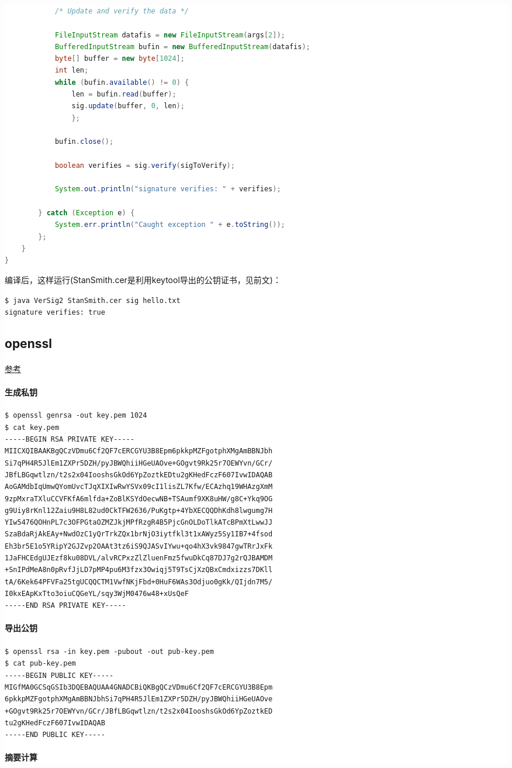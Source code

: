```java
            /* Update and verify the data */

            FileInputStream datafis = new FileInputStream(args[2]);
            BufferedInputStream bufin = new BufferedInputStream(datafis);
            byte[] buffer = new byte[1024];
            int len;
            while (bufin.available() != 0) {
                len = bufin.read(buffer);
                sig.update(buffer, 0, len);
                };

            bufin.close();

            boolean verifies = sig.verify(sigToVerify);

            System.out.println("signature verifies: " + verifies);

        } catch (Exception e) {
            System.err.println("Caught exception " + e.toString());
        };
    }
}
```
编译后，这样运行(StanSmith.cer是利用keytool导出的公钥证书，见前文)：
```
$ java VerSig2 StanSmith.cer sig hello.txt
signature verifies: true
```
## openssl
[参考](http://users.dcc.uchile.cl/~pcamacho/tutorial/crypto/openssl/openssl_intro.html)  
#### 生成私钥
```
$ openssl genrsa -out key.pem 1024
$ cat key.pem
-----BEGIN RSA PRIVATE KEY-----
MIICXQIBAAKBgQCzVDmu6Cf2QF7cERCGYU3B8Epm6pkkpMZFgotphXMgAmBBNJbh
Si7qPH4R5JlEm1ZXPr5DZH/pyJBWQhiiHGeUAOve+GOgvt9Rk25r7OEWYvn/GCr/
JBfLBGqwtlzn/t2s2x04IooshsGkOd6YpZoztkEDtu2gKHedFczF607IvwIDAQAB
AoGAMdbIqUmwQYomUvcTJqXIXIwRwYSVx09cI1lisZL7Kfw/ECAzhq19WHAzgXmM
9zpMxraTXluCCVFKfA6mlfda+ZoBlKSYdOecwNB+TSAumf9XK8uHW/g8C+Ykq9OG
g9Uiy8rKnl12Zaiu9H8L82ud0CkTFW2636/PuKgtp+4YbXECQQDhKdh8lwgumg7H
YIw5476QOHnPL7c3OFPGtaOZMZJkjMPfRzgR4B5PjcGnOLDoTlkATcBPmXtLwwJJ
SzaBdaRjAkEAy+NwdOzC1yQrTrkZQx1brNjO3iytfkl3t1xAWyz5Sy1IB7+4fsod
Eh3br5E1o5YRipY2GJZvp2OAAt3tz6iS9QJASvIYwu+qo4hX3vk9847gwTRrJxFk
1JaFHCEdgUJEzf8ku08DVL/alvRCPxzZlZluenFmz5fwuDkCq87DJ7g2rQJBAMDM
+SnIPdMeA8n0pRvfJjLD7pMP4pu6M3fzx3Owiqj5T9TsCjXzQBxCmdxizzs7DKll
tA/6Kek64PFVFa25tgUCQQCTM1VwfNKjFbd+0HuF6WAs3Odjuo0gKk/QIjdn7M5/
I0kxEApKxTto3oiuCQGeYL/sqy3WjM0476w48+xUsQeF
-----END RSA PRIVATE KEY-----
```
#### 导出公钥
```
$ openssl rsa -in key.pem -pubout -out pub-key.pem
$ cat pub-key.pem
-----BEGIN PUBLIC KEY-----
MIGfMA0GCSqGSIb3DQEBAQUAA4GNADCBiQKBgQCzVDmu6Cf2QF7cERCGYU3B8Epm
6pkkpMZFgotphXMgAmBBNJbhSi7qPH4R5JlEm1ZXPr5DZH/pyJBWQhiiHGeUAOve
+GOgvt9Rk25r7OEWYvn/GCr/JBfLBGqwtlzn/t2s2x04IooshsGkOd6YpZoztkED
tu2gKHedFczF607IvwIDAQAB
-----END PUBLIC KEY-----
```
#### 摘要计算